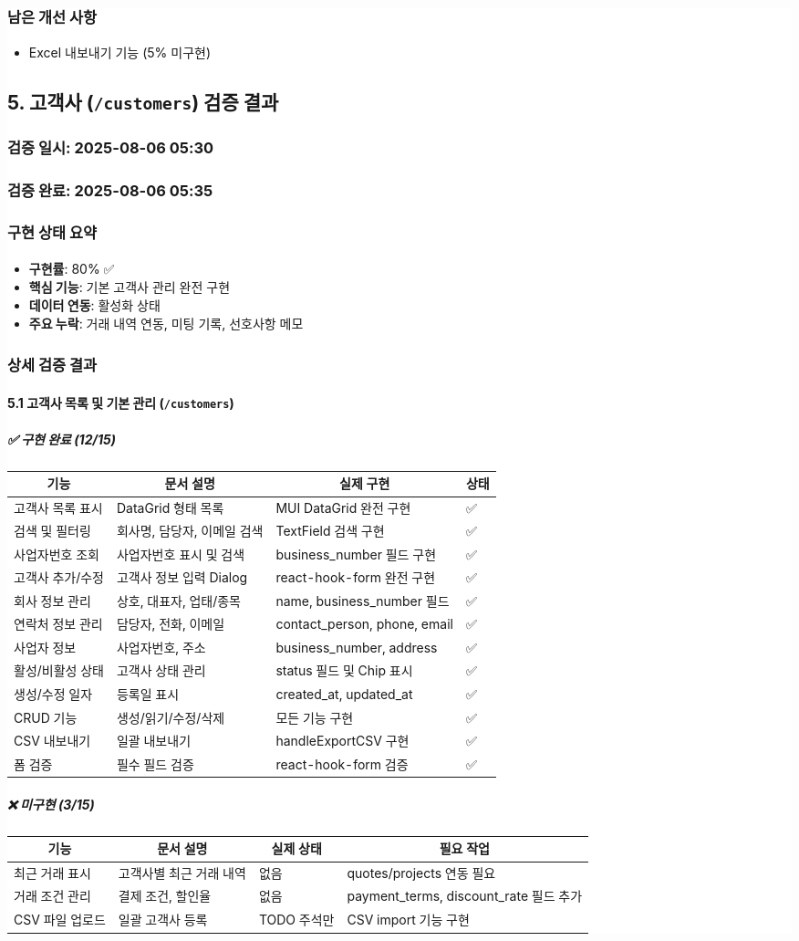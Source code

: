 ### 남은 개선 사항
- Excel 내보내기 기능 (5% 미구현)

## 5. 고객사 (`/customers`) 검증 결과

### 검증 일시: 2025-08-06 05:30
### 검증 완료: 2025-08-06 05:35

### 구현 상태 요약
- **구현률**: 80% ✅
- **핵심 기능**: 기본 고객사 관리 완전 구현
- **데이터 연동**: 활성화 상태
- **주요 누락**: 거래 내역 연동, 미팅 기록, 선호사항 메모

### 상세 검증 결과

#### 5.1 고객사 목록 및 기본 관리 (`/customers`)

##### ✅ 구현 완료 (12/15)
| 기능 | 문서 설명 | 실제 구현 | 상태 |
|------|----------|----------|------|
| 고객사 목록 표시 | DataGrid 형태 목록 | MUI DataGrid 완전 구현 | ✅ |
| 검색 및 필터링 | 회사명, 담당자, 이메일 검색 | TextField 검색 구현 | ✅ |
| 사업자번호 조회 | 사업자번호 표시 및 검색 | business_number 필드 구현 | ✅ |
| 고객사 추가/수정 | 고객사 정보 입력 Dialog | react-hook-form 완전 구현 | ✅ |
| 회사 정보 관리 | 상호, 대표자, 업태/종목 | name, business_number 필드 | ✅ |
| 연락처 정보 관리 | 담당자, 전화, 이메일 | contact_person, phone, email | ✅ |
| 사업자 정보 | 사업자번호, 주소 | business_number, address | ✅ |
| 활성/비활성 상태 | 고객사 상태 관리 | status 필드 및 Chip 표시 | ✅ |
| 생성/수정 일자 | 등록일 표시 | created_at, updated_at | ✅ |
| CRUD 기능 | 생성/읽기/수정/삭제 | 모든 기능 구현 | ✅ |
| CSV 내보내기 | 일괄 내보내기 | handleExportCSV 구현 | ✅ |
| 폼 검증 | 필수 필드 검증 | react-hook-form 검증 | ✅ |

##### ❌ 미구현 (3/15)
| 기능 | 문서 설명 | 실제 상태 | 필요 작업 |
|------|----------|----------|----------|
| 최근 거래 표시 | 고객사별 최근 거래 내역 | 없음 | quotes/projects 연동 필요 |
| 거래 조건 관리 | 결제 조건, 할인율 | 없음 | payment_terms, discount_rate 필드 추가 |
| CSV 파일 업로드 | 일괄 고객사 등록 | TODO 주석만 | CSV import 기능 구현 |

